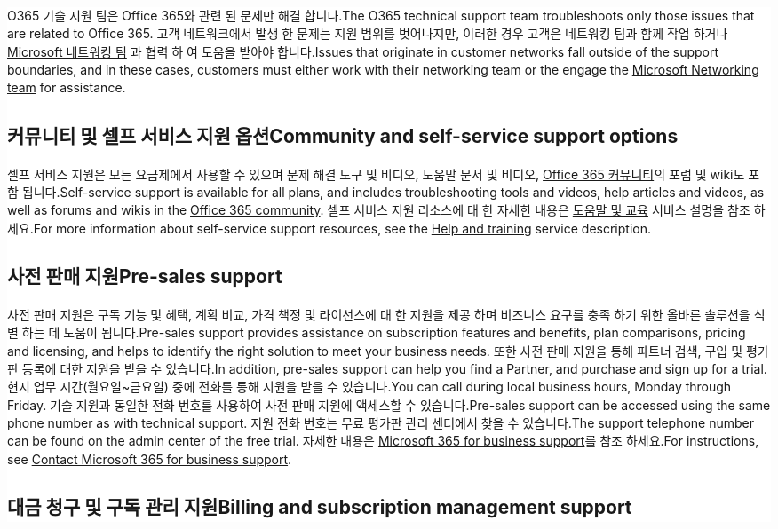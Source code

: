 <span data-ttu-id="9ea5e-112">O365 기술 지원 팀은 Office 365와 관련 된 문제만 해결 합니다.</span><span class="sxs-lookup"><span data-stu-id="9ea5e-112">The O365 technical support team troubleshoots only those issues that are related to Office 365.</span></span> <span data-ttu-id="9ea5e-113">고객 네트워크에서 발생 한 문제는 지원 범위를 벗어나지만, 이러한 경우 고객은 네트워킹 팀과 함께 작업 하거나 [Microsoft 네트워킹 팀](https://support.microsoft.com/gp/contactus81?Audience=Commercial) 과 협력 하 여 도움을 받아야 합니다.</span><span class="sxs-lookup"><span data-stu-id="9ea5e-113">Issues that originate in customer networks fall outside of the support boundaries, and in these cases, customers must either work with their networking team or the engage the [Microsoft Networking team](https://support.microsoft.com/gp/contactus81?Audience=Commercial) for assistance.</span></span>
  
## <a name="community-and-self-service-support-options"></a><span data-ttu-id="9ea5e-114">커뮤니티 및 셀프 서비스 지원 옵션</span><span class="sxs-lookup"><span data-stu-id="9ea5e-114">Community and self-service support options</span></span>

<span data-ttu-id="9ea5e-115">셀프 서비스 지원은 모든 요금제에서 사용할 수 있으며 문제 해결 도구 및 비디오, 도움말 문서 및 비디오, [Office 365 커뮤니티](https://go.microsoft.com/fwlink/p/?LinkID=279811)의 포럼 및 wiki도 포함 됩니다.</span><span class="sxs-lookup"><span data-stu-id="9ea5e-115">Self-service support is available for all plans, and includes troubleshooting tools and videos, help articles and videos, as well as forums and wikis in the [Office 365 community](https://go.microsoft.com/fwlink/p/?LinkID=279811).</span></span> <span data-ttu-id="9ea5e-116">셀프 서비스 지원 리소스에 대 한 자세한 내용은 [도움말 및 교육](help-and-training.md) 서비스 설명을 참조 하세요.</span><span class="sxs-lookup"><span data-stu-id="9ea5e-116">For more information about self-service support resources, see the [Help and training](help-and-training.md) service description.</span></span>
  
## <a name="pre-sales-support"></a><span data-ttu-id="9ea5e-117">사전 판매 지원</span><span class="sxs-lookup"><span data-stu-id="9ea5e-117">Pre-sales support</span></span>

<span data-ttu-id="9ea5e-118">사전 판매 지원은 구독 기능 및 혜택, 계획 비교, 가격 책정 및 라이선스에 대 한 지원을 제공 하며 비즈니스 요구를 충족 하기 위한 올바른 솔루션을 식별 하는 데 도움이 됩니다.</span><span class="sxs-lookup"><span data-stu-id="9ea5e-118">Pre-sales support provides assistance on subscription features and benefits, plan comparisons, pricing and licensing, and helps to identify the right solution to meet your business needs.</span></span> <span data-ttu-id="9ea5e-119">또한 사전 판매 지원을 통해 파트너 검색, 구입 및 평가판 등록에 대한 지원을 받을 수 있습니다.</span><span class="sxs-lookup"><span data-stu-id="9ea5e-119">In addition, pre-sales support can help you find a Partner, and purchase and sign up for a trial.</span></span> <span data-ttu-id="9ea5e-120">현지 업무 시간(월요일~금요일) 중에 전화를 통해 지원을 받을 수 있습니다.</span><span class="sxs-lookup"><span data-stu-id="9ea5e-120">You can call during local business hours, Monday through Friday.</span></span> <span data-ttu-id="9ea5e-121">기술 지원과 동일한 전화 번호를 사용하여 사전 판매 지원에 액세스할 수 있습니다.</span><span class="sxs-lookup"><span data-stu-id="9ea5e-121">Pre-sales support can be accessed using the same phone number as with technical support.</span></span> <span data-ttu-id="9ea5e-122">지원 전화 번호는 무료 평가판 관리 센터에서 찾을 수 있습니다.</span><span class="sxs-lookup"><span data-stu-id="9ea5e-122">The support telephone number can be found on the admin center of the free trial.</span></span> <span data-ttu-id="9ea5e-123">자세한 내용은 [Microsoft 365 for business support](https://docs.microsoft.com/Office365/Admin/contact-support-for-business-products)를 참조 하세요.</span><span class="sxs-lookup"><span data-stu-id="9ea5e-123">For instructions, see [Contact Microsoft 365 for business support](https://docs.microsoft.com/Office365/Admin/contact-support-for-business-products).</span></span>
  
## <a name="billing-and-subscription-management-support"></a><span data-ttu-id="9ea5e-124">대금 청구 및 구독 관리 지원</span><span class="sxs-lookup"><span data-stu-id="9ea5e-124">Billing and subscription management support</span></span>
